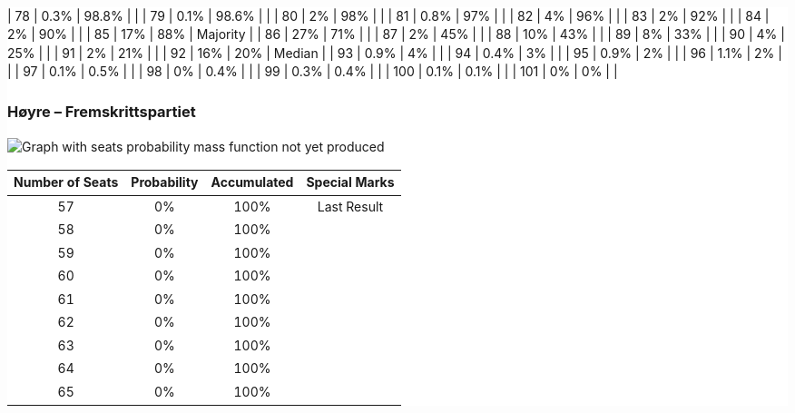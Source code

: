 | 78 | 0.3% | 98.8% |  |
| 79 | 0.1% | 98.6% |  |
| 80 | 2% | 98% |  |
| 81 | 0.8% | 97% |  |
| 82 | 4% | 96% |  |
| 83 | 2% | 92% |  |
| 84 | 2% | 90% |  |
| 85 | 17% | 88% | Majority |
| 86 | 27% | 71% |  |
| 87 | 2% | 45% |  |
| 88 | 10% | 43% |  |
| 89 | 8% | 33% |  |
| 90 | 4% | 25% |  |
| 91 | 2% | 21% |  |
| 92 | 16% | 20% | Median |
| 93 | 0.9% | 4% |  |
| 94 | 0.4% | 3% |  |
| 95 | 0.9% | 2% |  |
| 96 | 1.1% | 2% |  |
| 97 | 0.1% | 0.5% |  |
| 98 | 0% | 0.4% |  |
| 99 | 0.3% | 0.4% |  |
| 100 | 0.1% | 0.1% |  |
| 101 | 0% | 0% |  |

### Høyre – Fremskrittspartiet

![Graph with seats probability mass function not yet produced](2023-04-11-InFact-coalitions-seats-pmf-h–frp.png "Seats Probability Mass Function")

| Number of Seats | Probability | Accumulated | Special Marks |
|:---------------:|:-----------:|:-----------:|:-------------:|
| 57 | 0% | 100% | Last Result |
| 58 | 0% | 100% |  |
| 59 | 0% | 100% |  |
| 60 | 0% | 100% |  |
| 61 | 0% | 100% |  |
| 62 | 0% | 100% |  |
| 63 | 0% | 100% |  |
| 64 | 0% | 100% |  |
| 65 | 0% | 100% |  |